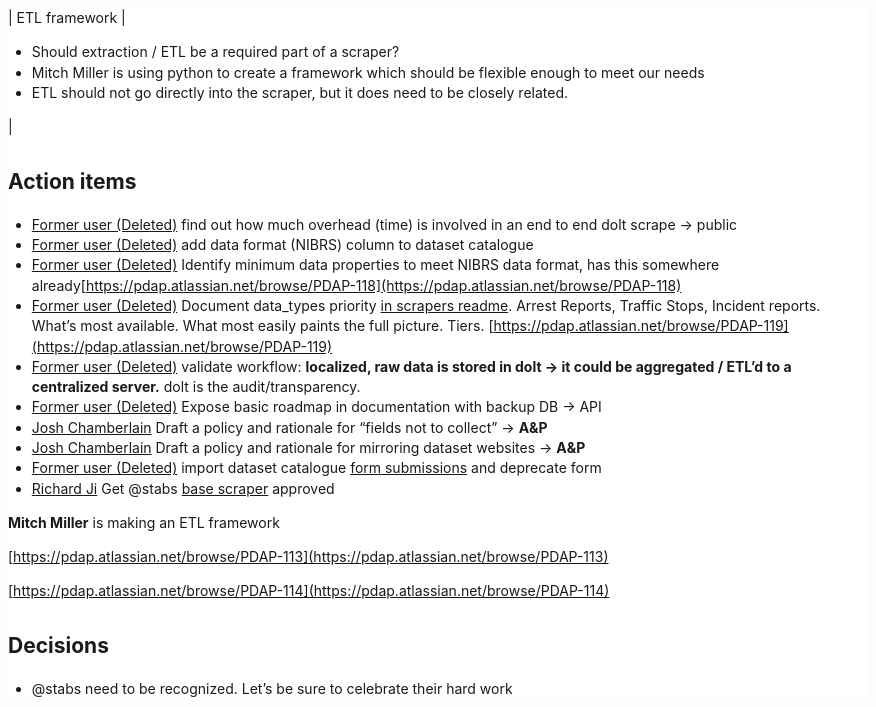 | ETL framework                                                                                                                                                                                                                                                                                                                                       | <ul><li>Should extraction / ETL be a required part of a scraper?</li><li>Mitch Miller is using python to create a framework which should be flexible enough to meet our needs</li><li>ETL should not go directly into the scraper, but it does need to be closely related.</li></ul>                                                                                                                                                                                                                                                                                                                                                                                                                                                                                                                                                                                                                                                                                                                                                                                                                                                                                                                                        |

## Action items <a href="#id-2021-03-27databaseworkingsession-actionitems" id="id-2021-03-27databaseworkingsession-actionitems"></a>

* [Former user (Deleted)](https://pdap.atlassian.net/wiki/people/5f8f95be40588b0077ed830a?ref=confluence) find out how much overhead (time) is involved in an end to end dolt scrape → public
* [Former user (Deleted)](https://pdap.atlassian.net/wiki/people/5f8f95be40588b0077ed830a?ref=confluence) add data format (NIBRS) column to dataset catalogue
* [Former user (Deleted)](https://pdap.atlassian.net/wiki/people/5f8f95be40588b0077ed830a?ref=confluence) Identify minimum data properties to meet NIBRS data format, has this somewhere already[https://pdap.atlassian.net/browse/PDAP-118](https://pdap.atlassian.net/browse/PDAP-118)
* [Former user (Deleted)](https://pdap.atlassian.net/wiki/people/5f8f95be40588b0077ed830a?ref=confluence) Document data\_types priority [in scrapers readme](https://github.com/Police-Data-Accessibility-Project/Scrapers/pull/43). Arrest Reports, Traffic Stops, Incident reports. What’s most available. What most easily paints the full picture. Tiers. [https://pdap.atlassian.net/browse/PDAP-119](https://pdap.atlassian.net/browse/PDAP-119)
* [Former user (Deleted)](https://pdap.atlassian.net/wiki/people/5f8f95be40588b0077ed830a?ref=confluence) validate workflow: **localized, raw data is stored in dolt → it could be aggregated / ETL’d to a centralized server.** dolt is the audit/transparency.
* [Former user (Deleted)](https://pdap.atlassian.net/wiki/people/5f8f95be40588b0077ed830a?ref=confluence) Expose basic roadmap in documentation with backup DB → API
* [Josh Chamberlain](https://pdap.atlassian.net/wiki/people/6068f9e790e3950069fbaaf4?ref=confluence) Draft a policy and rationale for “fields not to collect” → **A\&P**
* [Josh Chamberlain](https://pdap.atlassian.net/wiki/people/6068f9e790e3950069fbaaf4?ref=confluence) Draft a policy and rationale for mirroring dataset websites → **A\&P**
* [Former user (Deleted)](https://pdap.atlassian.net/wiki/people/5f8f95be40588b0077ed830a?ref=confluence) import dataset catalogue [form submissions](https://docs.google.com/spreadsheets/d/176f0pTxlIyvBWqXmJCPPlh2zRrcMZNgojB2fJOBBhGw/edit#gid=901781374) and deprecate form
* [Richard Ji](https://pdap.atlassian.net/wiki/people/5f8f95be0e068b00766b6903?ref=confluence) Get @stabs [base scraper](https://github.com/Police-Data-Accessibility-Project/Scrapers/pull/38/files) approved

**Mitch Miller** is making an ETL framework

[https://pdap.atlassian.net/browse/PDAP-113](https://pdap.atlassian.net/browse/PDAP-113)

[https://pdap.atlassian.net/browse/PDAP-114](https://pdap.atlassian.net/browse/PDAP-114)

## Decisions <a href="#id-2021-03-27databaseworkingsession-decisions" id="id-2021-03-27databaseworkingsession-decisions"></a>

* @stabs need to be recognized. Let’s be sure to celebrate their hard work
